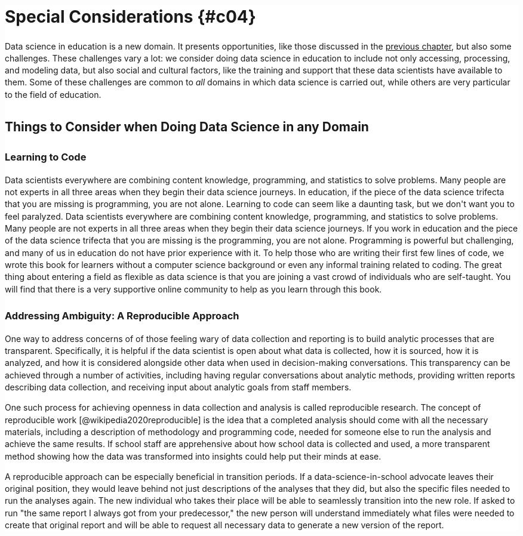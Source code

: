 # Special Considerations {#c04}

Data science in education is a new domain. It presents opportunities, like those discussed in the [previous chapter](#c03), but also some challenges. These challenges vary a lot: we consider doing data science in education to include not only accessing, processing, and modeling data, but also social and cultural factors, like the training and support that these data scientists have available to them. Some of these challenges are common to *all* domains in which data science is carried out, while others are very particular to the field of education.

## Things to Consider when Doing Data Science in any Domain 

### Learning to Code

Data scientists everywhere are combining content knowledge, programming, and statistics to solve problems. Many people are not experts in all three areas when they begin their data science journeys. In education, if the piece of the data science trifecta that you are missing is  programming, you are not alone. Learning to code can seem like a daunting task, but we don't want you to feel paralyzed. Data scientists everywhere are combining content knowledge, programming, and statistics to solve problems. Many people are not experts in all three areas when they begin their data science journeys. If you work in education and the piece of the data science trifecta that you are missing is the programming, you are not alone. Programming is powerful but challenging, and many of us in education do not have prior experience with it. To help those who are writing their first few lines of code, we wrote this book for learners without a computer science background or even any informal training related to coding. The great thing about entering a field as flexible as data science is that you are joining a vast crowd of individuals who are self-taught. You will find that there is a very supportive online community to help as you learn through this book. 

### Addressing Ambiguity: A Reproducible Approach

One way to address concerns of of those feeling wary of data collection and reporting is to build analytic processes that are transparent. Specifically, it is helpful if the data scientist is open about what data is collected, how it is sourced, how it is analyzed, and how it is considered alongside other data when used in decision-making conversations. This transparency can be achieved through a number of activities, including having regular conversations about analytic methods, providing written reports describing data collection, and receiving input about analytic goals from staff members. 

One such process for achieving openness in data collection and analysis is called reproducible research. The concept of reproducible work [@wikipedia2020reproducible] is the idea that a completed analysis should come with all the necessary materials, including a description of methodology and programming code, needed for someone else to run the analysis and achieve the same results. If school staff are apprehensive about how school data is collected and used, a more transparent method showing how the data was transformed into insights could help put their minds at ease.

A reproducible approach can be especially beneficial in transition periods. If a data-science-in-school advocate leaves their original position, they would leave behind not just descriptions of the analyses that they did, but also the specific files needed to run the analyses again. The new individual who takes their place will be able to seamlessly transition into the new role. If asked to run "the same report I always got from your predecessor," the new person will understand immediately what files were needed to create that original report and will be able to request all necessary data to generate a new version of the report.  
